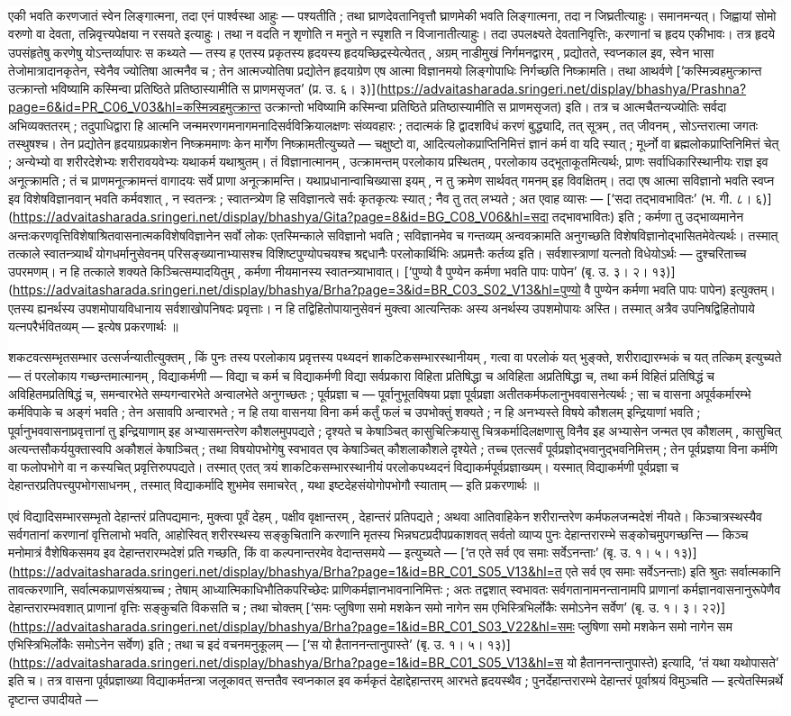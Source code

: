 एकी भवति करणजातं स्वेन लिङ्गात्मना, तदा एनं पार्श्वस्था आहुः — पश्यतीति ; तथा घ्राणदेवतानिवृत्तौ घ्राणमेकी भवति लिङ्गात्मना, तदा न जिघ्रतीत्याहुः। समानमन्यत्। जिह्वायां सोमो वरुणो वा देवता, तन्निवृत्त्यपेक्षया न रसयते इत्याहुः। तथा न वदति न शृणोति न मनुते न स्पृशति न विजानातीत्याहुः। तदा उपलक्ष्यते देवतानिवृत्तिः, करणानां च हृदय एकीभावः। तत्र हृदये उपसंहृतेषु करणेषु योऽन्तर्व्यापारः स कथ्यते — तस्य ह एतस्य प्रकृतस्य हृदयस्य हृदयच्छिद्रस्येत्येतत् , अग्रम् नाडीमुखं निर्गमनद्वारम् , प्रद्योतते, स्वप्नकाल इव, स्वेन भासा तेजोमात्रादानकृतेन, स्वेनैव ज्योतिषा आत्मनैव च ; तेन आत्मज्योतिषा प्रद्योतेन हृदयाग्रेण एष आत्मा विज्ञानमयो लिङ्गोपाधिः निर्गच्छति निष्क्रामति। तथा आथर्वणे [‘कस्मिन्न्वहमुत्क्रान्त उत्क्रान्तो भविष्यामि कस्मिन्वा प्रतिष्ठिते प्रतिष्ठास्यामीति स प्राणमसृजत’ (प्र. उ. ६। ३)](https://advaitasharada.sringeri.net/display/bhashya/Prashna?page=6&id=PR_C06_V03&hl=कस्मिन्न्वहमुत्क्रान्त उत्क्रान्तो भविष्यामि कस्मिन्वा प्रतिष्ठिते प्रतिष्ठास्यामीति स प्राणमसृजत) इति। तत्र च आत्मचैतन्यज्योतिः सर्वदा अभिव्यक्ततरम् ; तदुपाधिद्वारा हि आत्मनि जन्ममरणगमनागमनादिसर्वविक्रियालक्षणः संव्यवहारः ; तदात्मकं हि द्वादशविधं करणं बुद्ध्यादि, तत् सूत्रम् , तत् जीवनम् , सोऽन्तरात्मा जगतः तस्थुषश्च। तेन प्रद्योतेन हृदयाग्रप्रकाशेन निष्क्रममाणः केन मार्गेण निष्क्रामतीत्युच्यते — चक्षुष्टो वा, आदित्यलोकप्राप्तिनिमित्तं ज्ञानं कर्म वा यदि स्यात् ; मूर्ध्नो वा ब्रह्मलोकप्राप्तिनिमित्तं चेत् ; अन्येभ्यो वा शरीरदेशेभ्यः शरीरावयवेभ्यः यथाकर्म यथाश्रुतम्। तं विज्ञानात्मानम् , उत्क्रामन्तम् परलोकाय प्रस्थितम् , परलोकाय उद्भूताकूतमित्यर्थः, प्राणः सर्वाधिकारिस्थानीयः राज्ञ इव अनूत्क्रामति ; तं च प्राणमनूत्क्रामन्तं वागादयः सर्वे प्राणा अनूत्क्रामन्ति। यथाप्रधानान्वाचिख्यासा इयम् , न तु क्रमेण सार्थवत् गमनम् इह विवक्षितम्। तदा एष आत्मा सविज्ञानो भवति स्वप्न इव विशेषविज्ञानवान् भवति कर्मवशात् , न स्वतन्त्रः ; स्वातन्त्र्येण हि सविज्ञानत्वे सर्वः कृतकृत्यः स्यात् ; नैव तु तत् लभ्यते ; अत एवाह व्यासः — [‘सदा तद्भावभावितः’ (भ. गी. ८। ६)](https://advaitasharada.sringeri.net/display/bhashya/Gita?page=8&id=BG_C08_V06&hl=सदा तद्भावभावितः) इति ; कर्मणा तु उद्भाव्यमानेन अन्तःकरणवृत्तिविशेषाश्रितवासनात्मकविशेषविज्ञानेन सर्वो लोकः एतस्मिन्काले सविज्ञानो भवति ; सविज्ञानमेव च गन्तव्यम् अन्ववक्रामति अनुगच्छति विशेषविज्ञानोद्भासितमेवेत्यर्थः। तस्मात् तत्काले स्वातन्त्र्यार्थं योगधर्मानुसेवनम् परिसङ्ख्यानाभ्यासश्च विशिष्टपुण्योपचयश्च श्रद्दधानैः परलोकार्थिभिः अप्रमत्तैः कर्तव्य इति। सर्वशास्त्राणां यत्नतो विधेयोऽर्थः — दुश्चरिताच्च उपरमणम्। न हि तत्काले शक्यते किञ्चित्सम्पादयितुम् , कर्मणा नीयमानस्य स्वातन्त्र्याभावात्। [‘पुण्यो वै पुण्येन कर्मणा भवति पापः पापेन’ (बृ. उ. ३। २। १३)](https://advaitasharada.sringeri.net/display/bhashya/Brha?page=3&id=BR_C03_S02_V13&hl=पुण्यो वै पुण्येन कर्मणा भवति पापः पापेन) इत्युक्तम्। एतस्य ह्यनर्थस्य उपशमोपायविधानाय सर्वशाखोपनिषदः प्रवृत्ताः। न हि तद्विहितोपायानुसेवनं मुक्त्वा आत्यन्तिकः अस्य अनर्थस्य उपशमोपायः अस्ति। तस्मात् अत्रैव उपनिषद्विहितोपाये यत्नपरैर्भवितव्यम् — इत्येष प्रकरणार्थः ॥

शकटवत्सम्भृतसम्भार उत्सर्जन्यातीत्युक्तम् , किं पुनः तस्य परलोकाय प्रवृत्तस्य पथ्यदनं शाकटिकसम्भारस्थानीयम् , गत्वा वा परलोकं यत् भुङ्क्ते, शरीराद्यारम्भकं च यत् तत्किम् इत्युच्यते — तं परलोकाय गच्छन्तमात्मानम् , विद्याकर्मणी — विद्या च कर्म च विद्याकर्मणी विद्या सर्वप्रकारा विहिता प्रतिषिद्धा च अविहिता अप्रतिषिद्धा च, तथा कर्म विहितं प्रतिषिद्धं च अविहितमप्रतिषिद्धं च, समन्वारभेते सम्यगन्वारभेते अन्वालभेते अनुगच्छतः ; पूर्वप्रज्ञा च — पूर्वानुभूतविषया प्रज्ञा पूर्वप्रज्ञा अतीतकर्मफलानुभववासनेत्यर्थः ; सा च वासना अपूर्वकर्मारम्भे कर्मविपाके च अङ्गं भवति ; तेन असावपि अन्वारभते ; न हि तया वासनया विना कर्म कर्तुं फलं च उपभोक्तुं शक्यते ; न हि अनभ्यस्ते विषये कौशलम् इन्द्रियाणां भवति ; पूर्वानुभववासनाप्रवृत्तानां तु इन्द्रियाणाम् इह अभ्यासमन्तरेण कौशलमुपपद्यते ; दृश्यते च केषाञ्चित् कासुचित्क्रियासु चित्रकर्मादिलक्षणासु विनैव इह अभ्यासेन जन्मत एव कौशलम् , कासुचित् अत्यन्तसौकर्ययुक्तास्वपि अकौशलं केषाञ्चित् ; तथा विषयोपभोगेषु स्वभावत एव केषाञ्चित् कौशलाकौशले दृश्येते ; तच्च एतत्सर्वं पूर्वप्रज्ञोद्भवानुद्भवनिमित्तम् ; तेन पूर्वप्रज्ञया विना कर्मणि वा फलोपभोगे वा न कस्यचित् प्रवृत्तिरुपपद्यते। तस्मात् एतत् त्रयं शाकटिकसम्भारस्थानीयं परलोकपथ्यदनं विद्याकर्मपूर्वप्रज्ञाख्यम्। यस्मात् विद्याकर्मणी पूर्वप्रज्ञा च देहान्तरप्रतिपत्त्युपभोगसाधनम् , तस्मात् विद्याकर्मादि शुभमेव समाचरेत् , यथा इष्टदेहसंयोगोपभोगौ स्याताम् — इति प्रकरणार्थः ॥

एवं विद्यादिसम्भारसम्भृतो देहान्तरं प्रतिपद्यमानः, मुक्त्वा पूर्वं देहम् , पक्षीव वृक्षान्तरम् , देहान्तरं प्रतिपद्यते ; अथवा आतिवाहिकेन शरीरान्तरेण कर्मफलजन्मदेशं नीयते। किञ्चात्रस्थस्यैव सर्वगतानां करणानां वृत्तिलाभो भवति, आहोस्वित् शरीरस्थस्य सङ्कुचितानि करणानि मृतस्य भिन्नघटप्रदीपप्रकाशवत् सर्वतो व्याप्य पुनः देहान्तरारम्भे सङ्कोचमुपगच्छन्ति — किञ्च मनोमात्रं वैशेषिकसमय इव देहान्तरारम्भदेशं प्रति गच्छति, किं वा कल्पनान्तरमेव वेदान्तसमये — इत्युच्यते — [‘त एते सर्व एव समाः सर्वेऽनन्ताः’ (बृ. उ. १। ५। १३)](https://advaitasharada.sringeri.net/display/bhashya/Brha?page=1&id=BR_C01_S05_V13&hl=त एते सर्व एव समाः सर्वेऽनन्ताः) इति श्रुतः सर्वात्मकानि तावत्करणानि, सर्वात्मकप्राणसंश्रयाच्च ; तेषाम् आध्यात्मिकाधिभौतिकपरिच्छेदः प्राणिकर्मज्ञानभावनानिमित्तः ; अतः तद्वशात् स्वभावतः सर्वगतानामनन्तानामपि प्राणानां कर्मज्ञानवासनानुरूपेणैव देहान्तरारम्भवशात् प्राणानां वृत्तिः सङ्कुचति विकसति च ; तथा चोक्तम् [‘समः प्लुषिणा समो मशकेन समो नागेन सम एभिस्त्रिभिर्लोकैः समोऽनेन सर्वेण’ (बृ. उ. १। ३। २२)](https://advaitasharada.sringeri.net/display/bhashya/Brha?page=1&id=BR_C01_S03_V22&hl=समः प्लुषिणा समो मशकेन समो नागेन सम एभिस्त्रिभिर्लोकैः समोऽनेन सर्वेण) इति ; तथा च इदं वचनमनुकूलम् — [‘स यो हैताननन्तानुपास्ते’ (बृ. उ. १। ५। १३)](https://advaitasharada.sringeri.net/display/bhashya/Brha?page=1&id=BR_C01_S05_V13&hl=स यो हैताननन्तानुपास्ते) इत्यादि, ‘तं यथा यथोपासते’ इति च। तत्र वासना पूर्वप्रज्ञाख्या विद्याकर्मतन्त्रा जलूकावत् सन्ततैव स्वप्नकाल इव कर्मकृतं देहाद्देहान्तरम् आरभते हृदयस्थैव ; पुनर्देहान्तरारम्भे देहान्तरं पूर्वाश्रयं विमुञ्चति — इत्येतस्मिन्नर्थे दृष्टान्त उपादीयते —
